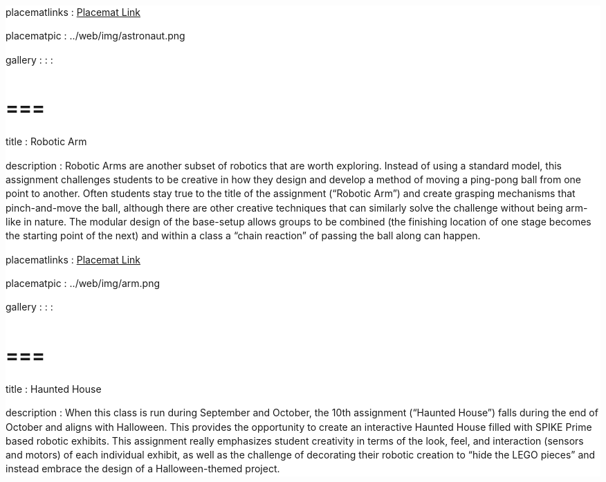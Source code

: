 placematlinks
: [Placemat Link](https://docs.google.com/presentation/d/1u8kO4hRpXdu4NGJOl97s_M8Yr7Y_c8QOm6V3yRnbjdc/edit?usp=share_link)

placematpic
: ../web/img/astronaut.png

gallery
: <iframe src="https://drive.google.com/file/d/1grlQ7l1RGIWDsj_yBKaxx3sHRWZSVGlL/preview" width="640" height="480" allow="autoplay"></iframe>
: <iframe src="https://drive.google.com/file/d/1EhRdBBTy0cesCYle8p7l4r_O8sYVShaw/preview" width="640" height="480" allow="autoplay"></iframe>
: <iframe src="https://drive.google.com/file/d/1DyGz2nHO9grSLkb4RBFNo_c3U8lU1SmN/preview" width="640" height="480" allow="autoplay"></iframe>

===
===
title
: Robotic Arm

description
: Robotic Arms are another subset of robotics that are worth exploring. Instead of using a standard model, this assignment challenges students to be creative in how they design and develop a method of moving a ping-pong ball from one point to another. Often students stay true to the title of the assignment (“Robotic Arm”) and create grasping mechanisms that pinch-and-move the ball, although there are other creative techniques that can similarly solve the challenge without being arm-like in nature. The modular design of the base-setup allows groups to be combined (the finishing location of one stage becomes the starting point of the next) and within a class a “chain reaction” of passing the ball along can happen.

placematlinks
: [Placemat Link](https://docs.google.com/presentation/d/1U8f67ZDn283DSgBs-L1E7EiYsQXFBLuBOvuwxNWkmgI/edit?usp=share_link)

placematpic
: ../web/img/arm.png

gallery
: <iframe src="https://drive.google.com/file/d/14tOcLVhdqS-51xdbeeVlamh_LCsSJaJ-/preview" width="640" height="480" allow="autoplay"></iframe> 
: <iframe src="https://drive.google.com/file/d/1yxTBzj06BPY9IlUatPworAwxlhmHuAd2/preview" width="640" height="480" allow="autoplay"></iframe> 
: <iframe src="https://drive.google.com/file/d/1I7ZIfGfZyXaWZg_mE-5GmR5_YyE3rwGa/preview" width="640" height="480" allow="autoplay"></iframe>

===
===
title
: Haunted House

description
: When this class is run during September and October, the 10th assignment (“Haunted House”) falls during the end of October and aligns with Halloween. This provides the opportunity to create an interactive Haunted House filled with SPIKE Prime based robotic exhibits. This assignment really emphasizes student creativity in terms of the look, feel, and interaction (sensors and motors) of each individual exhibit, as well as the challenge of decorating their robotic creation to “hide the LEGO pieces” and instead embrace the design of a Halloween-themed project.
